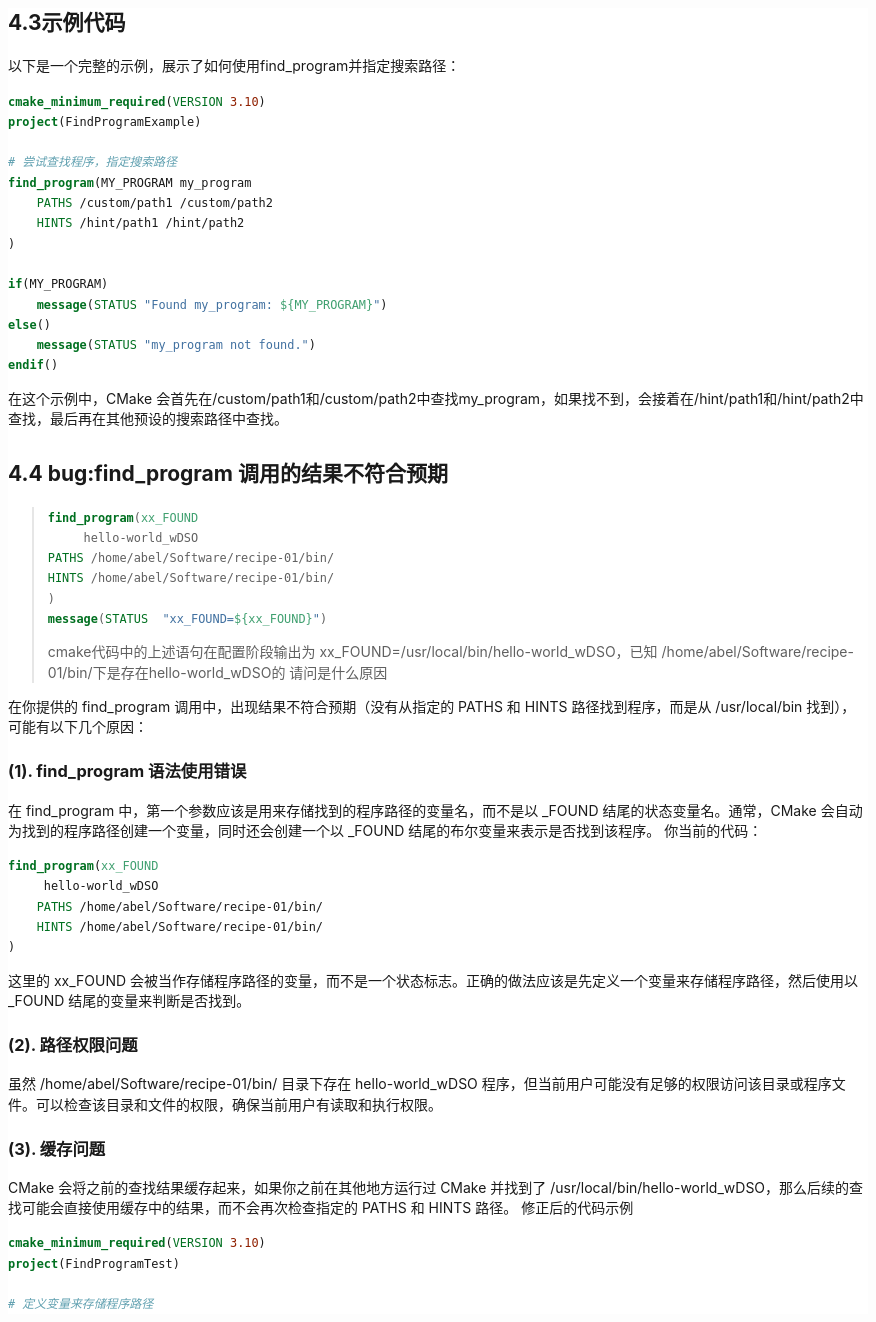 ## 4.3示例代码
以下是一个完整的示例，展示了如何使用find_program并指定搜索路径：
```cmake
cmake_minimum_required(VERSION 3.10)
project(FindProgramExample)

# 尝试查找程序，指定搜索路径
find_program(MY_PROGRAM my_program
    PATHS /custom/path1 /custom/path2
    HINTS /hint/path1 /hint/path2
)

if(MY_PROGRAM)
    message(STATUS "Found my_program: ${MY_PROGRAM}")
else()
    message(STATUS "my_program not found.")
endif()
```

在这个示例中，CMake 会首先在/custom/path1和/custom/path2中查找my_program，如果找不到，会接着在/hint/path1和/hint/path2中查找，最后再在其他预设的搜索路径中查找。

## 4.4 bug:find_program 调用的结果不符合预期

> ```cmake
> find_program(xx_FOUND 
>      hello-world_wDSO
> PATHS /home/abel/Software/recipe-01/bin/
> HINTS /home/abel/Software/recipe-01/bin/ 
> )
> message(STATUS  "xx_FOUND=${xx_FOUND}")
> ```
> cmake代码中的上述语句在配置阶段输出为 xx_FOUND=/usr/local/bin/hello-world_wDSO，已知 /home/abel/Software/recipe-01/bin/下是存在hello-world_wDSO的
> 请问是什么原因

在你提供的 find_program 调用中，出现结果不符合预期（没有从指定的 PATHS 和 HINTS 路径找到程序，而是从 /usr/local/bin 找到），可能有以下几个原因：
### (1). find_program 语法使用错误
在 find_program 中，第一个参数应该是用来存储找到的程序路径的变量名，而不是以 _FOUND 结尾的状态变量名。通常，CMake 会自动为找到的程序路径创建一个变量，同时还会创建一个以 _FOUND 结尾的布尔变量来表示是否找到该程序。
你当前的代码：
```cmake
find_program(xx_FOUND 
     hello-world_wDSO
    PATHS /home/abel/Software/recipe-01/bin/
    HINTS /home/abel/Software/recipe-01/bin/ 
)
```
这里的 xx_FOUND 会被当作存储程序路径的变量，而不是一个状态标志。正确的做法应该是先定义一个变量来存储程序路径，然后使用以 _FOUND 结尾的变量来判断是否找到。

### (2). 路径权限问题
虽然 /home/abel/Software/recipe-01/bin/ 目录下存在 hello-world_wDSO 程序，但当前用户可能没有足够的权限访问该目录或程序文件。可以检查该目录和文件的权限，确保当前用户有读取和执行权限。
### (3). 缓存问题
CMake 会将之前的查找结果缓存起来，如果你之前在其他地方运行过 CMake 并找到了 /usr/local/bin/hello-world_wDSO，那么后续的查找可能会直接使用缓存中的结果，而不会再次检查指定的 PATHS 和 HINTS 路径。
修正后的代码示例
```cmake
cmake_minimum_required(VERSION 3.10)
project(FindProgramTest)

# 定义变量来存储程序路径
```
